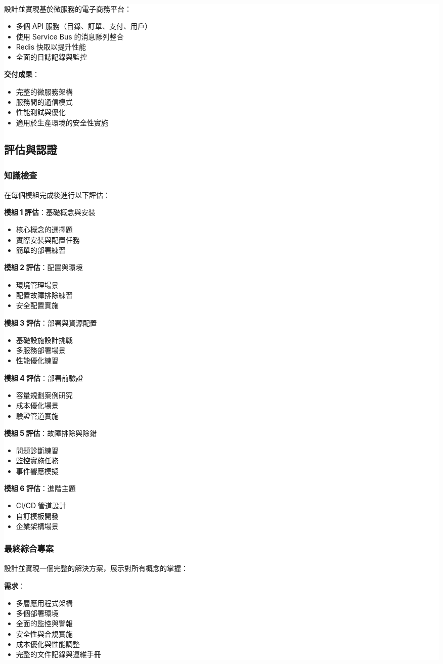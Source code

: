 設計並實現基於微服務的電子商務平台：  
- 多個 API 服務（目錄、訂單、支付、用戶）  
- 使用 Service Bus 的消息隊列整合  
- Redis 快取以提升性能  
- 全面的日誌記錄與監控  

**交付成果**：  
- 完整的微服務架構  
- 服務間的通信模式  
- 性能測試與優化  
- 適用於生產環境的安全性實施  

## 評估與認證  

### 知識檢查  

在每個模組完成後進行以下評估：  

**模組 1 評估**：基礎概念與安裝  
- 核心概念的選擇題  
- 實際安裝與配置任務  
- 簡單的部署練習  

**模組 2 評估**：配置與環境  
- 環境管理場景  
- 配置故障排除練習  
- 安全配置實施  

**模組 3 評估**：部署與資源配置  
- 基礎設施設計挑戰  
- 多服務部署場景  
- 性能優化練習  

**模組 4 評估**：部署前驗證  
- 容量規劃案例研究  
- 成本優化場景  
- 驗證管道實施  

**模組 5 評估**：故障排除與除錯  
- 問題診斷練習  
- 監控實施任務  
- 事件響應模擬  

**模組 6 評估**：進階主題  
- CI/CD 管道設計  
- 自訂模板開發  
- 企業架構場景  

### 最終綜合專案  

設計並實現一個完整的解決方案，展示對所有概念的掌握：  

**需求**：  
- 多層應用程式架構  
- 多個部署環境  
- 全面的監控與警報  
- 安全性與合規實施  
- 成本優化與性能調整  
- 完整的文件記錄與運維手冊  
